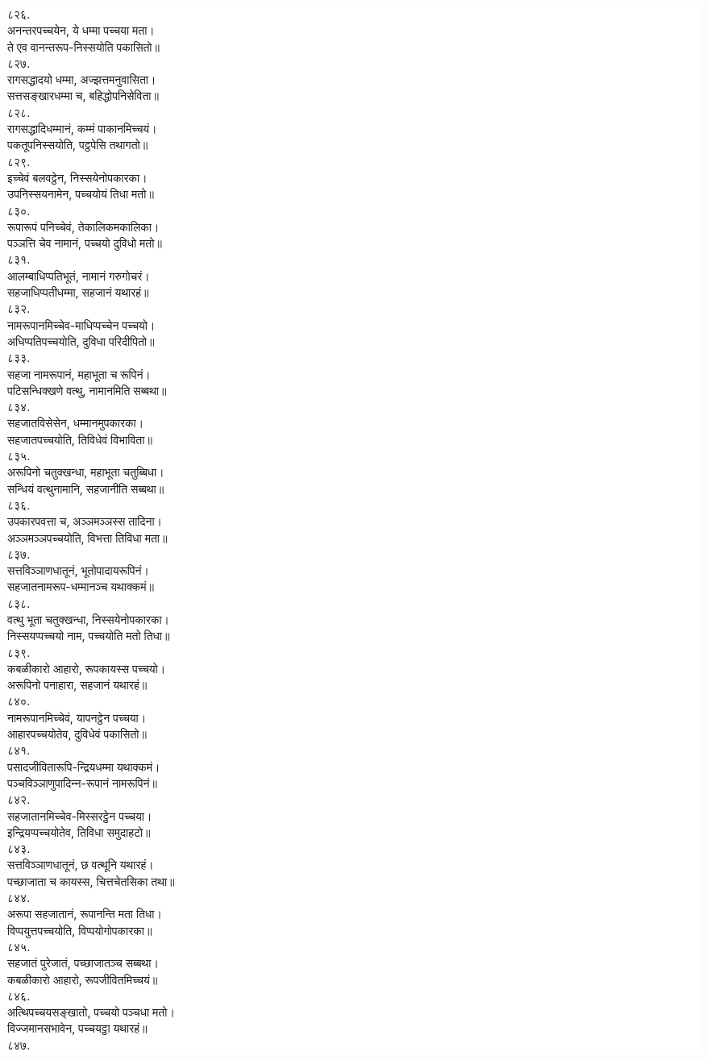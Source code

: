 ८२६.  
अनन्तरपच्‍चयेन, ये धम्मा पच्‍चया मता।  
ते एव वानन्तरूप-निस्सयोति पकासितो॥  
८२७.  
रागसद्धादयो धम्मा, अज्झत्तमनुवासिता।  
सत्तसङ्खारधम्मा च, बहिद्धोपनिसेविता॥  
८२८.  
रागसद्धादिधम्मानं, कम्मं पाकानमिच्‍चयं।  
पकतूपनिस्सयोति, पट्ठपेसि तथागतो॥  
८२९.  
इच्‍चेवं बलवट्ठेन, निस्सयेनोपकारका।  
उपनिस्सयनामेन, पच्‍चयोयं तिधा मतो॥  
८३०.  
रूपारूपं पनिच्‍चेवं, तेकालिकमकालिका।  
पञ्‍ञत्ति चेव नामानं, पच्‍चयो दुविधो मतो॥  
८३१.  
आलम्बाधिप्पतिभूतं, नामानं गरुगोचरं।  
सहजाधिप्पतीधम्मा, सहजानं यथारहं॥  
८३२.  
नामरूपानमिच्‍चेव-माधिप्पच्‍चेन पच्‍चयो।  
अधिप्पतिपच्‍चयोति, दुविधा परिदीपितो॥  
८३३.  
सहजा नामरूपानं, महाभूता च रूपिनं।  
पटिसन्धिक्खणे वत्थु, नामानमिति सब्बथा॥  
८३४.  
सहजातविसेसेन, धम्मानमुपकारका।  
सहजातपच्‍चयोति, तिविधेवं विभाविता॥  
८३५.  
अरूपिनो चतुक्खन्धा, महाभूता चतुब्बिधा।  
सन्धियं वत्थुनामानि, सहजानीति सब्बथा॥  
८३६.  
उपकारपवत्ता च, अञ्‍ञमञ्‍ञस्स तादिना।  
अञ्‍ञमञ्‍ञपच्‍चयोति, विभत्ता तिविधा मता॥  
८३७.  
सत्तविञ्‍ञाणधातूनं, भूतोपादायरूपिनं।  
सहजातनामरूप-धम्मानञ्‍च यथाक्‍कमं॥  
८३८.  
वत्थु भूता चतुक्खन्धा, निस्सयेनोपकारका।  
निस्सयप्पच्‍चयो नाम, पच्‍चयोति मतो तिधा॥  
८३९.  
कबळीकारो आहारो, रूपकायस्स पच्‍चयो।  
अरूपिनो पनाहारा, सहजानं यथारहं॥  
८४०.  
नामरूपानमिच्‍चेवं, यापनट्ठेन पच्‍चया।  
आहारपच्‍चयोतेव, दुविधेवं पकासितो॥  
८४१.  
पसादजीवितारूपि-न्द्रियधम्मा यथाक्‍कमं।  
पञ्‍चविञ्‍ञाणुपादिन्‍न-रूपानं नामरूपिनं॥  
८४२.  
सहजातानमिच्‍चेव-मिस्सरट्ठेन पच्‍चया।  
इन्द्रियप्पच्‍चयोतेव, तिविधा समुदाहटो॥  
८४३.  
सत्तविञ्‍ञाणधातूनं, छ वत्थूनि यथारहं।  
पच्छाजाता च कायस्स, चित्तचेतसिका तथा॥  
८४४.  
अरूपा सहजातानं, रूपानन्ति मता तिधा।  
विप्पयुत्तपच्‍चयोति, विप्पयोगोपकारका॥  
८४५.  
सहजातं पुरेजातं, पच्छाजातञ्‍च सब्बथा।  
कबळीकारो आहारो, रूपजीवितमिच्‍चयं॥  
८४६.  
अत्थिपच्‍चयसङ्खातो, पच्‍चयो पञ्‍चधा मतो।  
विज्‍जमानसभावेन, पच्‍चयट्ठा यथारहं॥  
८४७.  